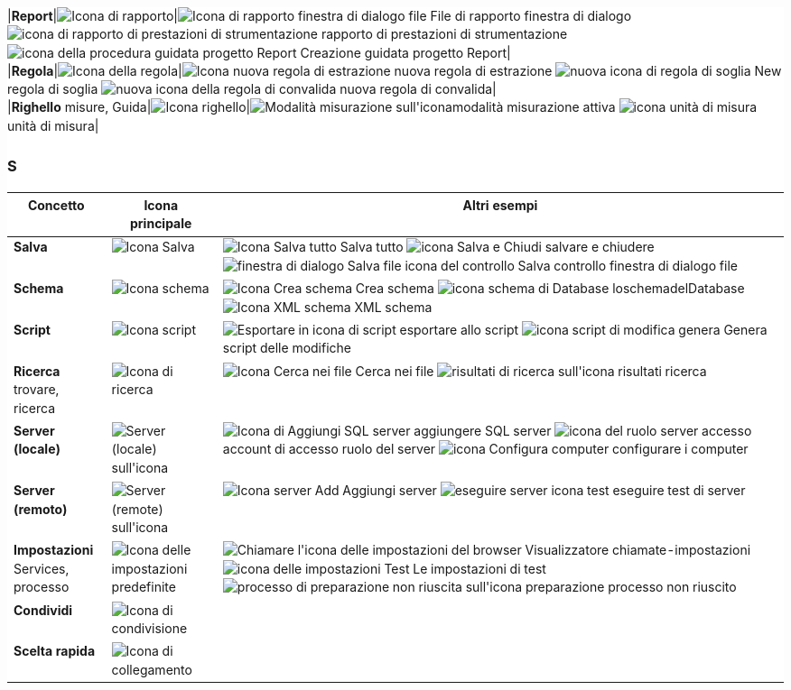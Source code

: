 |**Report**|![Icona di rapporto](../../extensibility/ux-guidelines/media/vld-c-report.png "VLD_C_Report")|![Icona di rapporto finestra di dialogo file](../../extensibility/ux-guidelines/media/vld-c-report-filedialogreport.png "VLD_C_Report_FileDialogReport") File di rapporto finestra di dialogo ![icona di rapporto di prestazioni di strumentazione](../../extensibility/ux-guidelines/media/vld-c-report-instrumentationperformancereport.png "VLD_C_Report_ InstrumentationPerformanceReport") rapporto di prestazioni di strumentazione ![icona della procedura guidata progetto Report](../../extensibility/ux-guidelines/media/vld-c-report-reportprojectwizard.png "VLD_C_Report_ReportProjectWizard") Creazione guidata progetto Report|  
|**Regola**|![Icona della regola](../../extensibility/ux-guidelines/media/vld-c-rule.png "VLD_C_Rule")|![Icona nuova regola di estrazione](../../extensibility/ux-guidelines/media/vld-c-rule-newextractionrule.png "VLD_C_Rule_NewExtractionRule") nuova regola di estrazione ![nuova icona di regola di soglia](../../extensibility/ux-guidelines/media/vld-c-rule-newthresholdrule.png "VLD_C_Rule_NewThresholdRule") New regola di soglia ![nuova icona della regola di convalida](../../extensibility/ux-guidelines/media/vld-c-rule-newvalidationrule.png "VLD_C_Rule_NewValidationRule") nuova regola di convalida|  
|**Righello** misure, Guida|![Icona righello](../../extensibility/ux-guidelines/media/vld-c-ruler.png "VLD_C_Ruler")|![Modalità misurazione sull'icona](../../extensibility/ux-guidelines/media/vld-c-ruler-measuremodeon.png "VLD_C_Ruler_MeasureModeOn")modalità misurazione attiva ![icona unità di misura](../../extensibility/ux-guidelines/media/vld-c-ruler-unitsofmeasure.png "VLD_C_Ruler_UnitsOfMeasure") unità di misura|  
  
###  <a name="BKMK_VLDConceptsS"></a> S  
  
|Concetto|Icona principale|Altri esempi|  
|-------------|---------------|--------------------|  
|**Salva**|![Icona Salva](../../extensibility/ux-guidelines/media/vld-c-save.png "VLD_C_Save")|![Icona Salva tutto](../../extensibility/ux-guidelines/media/vld-c-save-saveall.png "VLD_C_Save_SaveAll") Salva tutto ![icona Salva e Chiudi](../../extensibility/ux-guidelines/media/vld-c-save-saveandclose.png "VLD_C_Save_SaveAndClose") salvare e chiudere ![finestra di dialogo Salva file icona del controllo](../../extensibility/ux-guidelines/media/vld-c-save-savefiledialogcontrol.png "VLD_C_Save_SaveFileDialogControl") Salva controllo finestra di dialogo file|  
|**Schema**|![Icona schema](../../extensibility/ux-guidelines/media/vld-c-schema.png "VLD_C_Schema")|![Icona Crea schema](../../extensibility/ux-guidelines/media/vld-c-schema-createschema.png "VLD_C_Schema_CreateSchema") Crea schema ![icona schema di Database](../../extensibility/ux-guidelines/media/vld-c-schema-databaseschema.png "VLD_C_Schema_DatabaseSchema") loschemadelDatabase![ Icona XML schema](../../extensibility/ux-guidelines/media/vld-c-schema-xmlschema.png "VLD_C_Schema_XMLSchema") XML schema|  
|**Script**|![Icona script](../../extensibility/ux-guidelines/media/vld-c-script.png "VLD_C_Script")|![Esportare in icona di script](../../extensibility/ux-guidelines/media/vld-c-script-exporttoscript.png "VLD_C_Script_ExportToScript") esportare allo script ![icona script di modifica genera](../../extensibility/ux-guidelines/media/vld-c-script-generatechangescript.png "VLD_C_Script_GenerateChangeScript") Genera script delle modifiche|  
|**Ricerca** trovare, ricerca|![Icona di ricerca](../../extensibility/ux-guidelines/media/vld-c-search.png "VLD_C_Search")|![Icona Cerca nei file](../../extensibility/ux-guidelines/media/vld-c-search-findinfiles.png "VLD_C_Search_FindInFiles") Cerca nei file ![risultati di ricerca sull'icona](../../extensibility/ux-guidelines/media/vld-c-search-findresults.png "VLD_C_Search_FindResults") risultati ricerca|  
|**Server (locale)**|![Server &#40;locale&#41; sull'icona](../../extensibility/ux-guidelines/media/vld-c-server-local.png "VLD_C_Server_local")|![Icona di Aggiungi SQL server](../../extensibility/ux-guidelines/media/vld-c-server-local-addsqlserver.png "VLD_C_Server_local_AddSQLServer") aggiungere SQL server ![icona del ruolo server accesso](../../extensibility/ux-guidelines/media/vld-c-server-local-loginserverrole.png "VLD_C_Server_local_LoginServerRole") account di accesso ruolo del server ![icona Configura computer](../../extensibility/ux-guidelines/media/vld-c-server-local-configurecomputers.png "VLD_C_Server_local_ConfigureComputers") configurare i computer|  
|**Server (remoto)**|![Server &#40;remote&#41; sull'icona](../../extensibility/ux-guidelines/media/vld-c-server-remote.png "VLD_C_Server_remote")|![Icona server Add](../../extensibility/ux-guidelines/media/vld-c-server-remote-addserver.png "VLD_C_Server_remote_AddServer") Aggiungi server ![eseguire server icona test](../../extensibility/ux-guidelines/media/vld-c-server-remote-runservertests.png "VLD_C_Server_remote_RunServerTests") eseguire test di server|  
|**Impostazioni** Services, processo|![Icona delle impostazioni predefinite](../../extensibility/ux-guidelines/media/vld-c-settings.png "VLD_C_Settings")|![Chiamare l'icona delle impostazioni del browser](../../extensibility/ux-guidelines/media/vld-c-settings-callbrowsersettings.png "VLD_C_Settings_CallBrowserSettings") Visualizzatore chiamate-impostazioni ![icona delle impostazioni Test](../../extensibility/ux-guidelines/media/vld-c-settings-testsettings.png "VLD_C_Settings_TestSettings") Le impostazioni di test ![processo di preparazione non riuscita sull'icona](../../extensibility/ux-guidelines/media/vld-c-settings-prepareprocessfailed.png "VLD_C_Settings_PrepareProcessFailed") preparazione processo non riuscito|  
|**Condividi**|![Icona di condivisione](../../extensibility/ux-guidelines/media/vld-c-share.png "VLD_C_Share")||  
|**Scelta rapida**|![Icona di collegamento](../../extensibility/ux-guidelines/media/vld-c-shortcut.png "VLD_C_Shortcut")||  